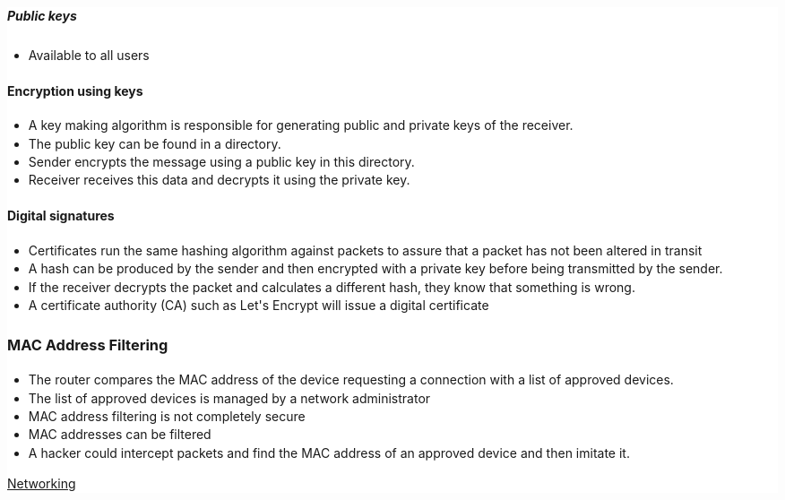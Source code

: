 ##### Public keys

- Available to all users


#### Encryption using keys

- A key making algorithm is responsible for generating public and private keys of the receiver.
- The public key can be found in a directory.
- Sender encrypts the message using a public key in this directory.
- Receiver receives this data and decrypts it using the private key.

#### Digital signatures

- Certificates run the same hashing algorithm against packets to assure that a packet has not been altered in transit
- A hash can be produced by the sender and then encrypted with a private key before being transmitted by the sender. 
- If the receiver decrypts the packet and calculates a different hash, they know that something is wrong.
- A certificate authority (CA) such as Let's Encrypt will issue a digital certificate 


### MAC Address Filtering

- The router compares the MAC address of the device requesting a connection with a list of approved devices.
- The list of approved devices is managed by a network administrator
- MAC address filtering is not completely secure
- MAC addresses can be filtered 
- A hacker could intercept packets and find the MAC address of an approved device and then imitate it.





[Networking](sixth/CompSci/Theory/Networking/Networking)